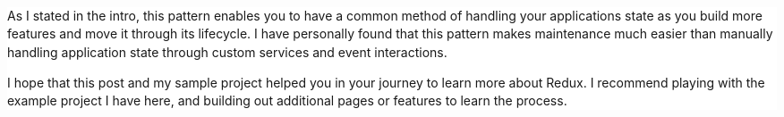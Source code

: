 As I stated in the intro, this pattern enables you to have a common method of handling your applications state as you build more features and move it through its lifecycle. I have personally found that this pattern makes maintenance much easier than manually handling application state through custom services and event interactions.

I hope that this post and my sample project helped you in your journey to learn more about Redux. I recommend playing with the example project I have here, and building out additional pages or features to learn the process.
